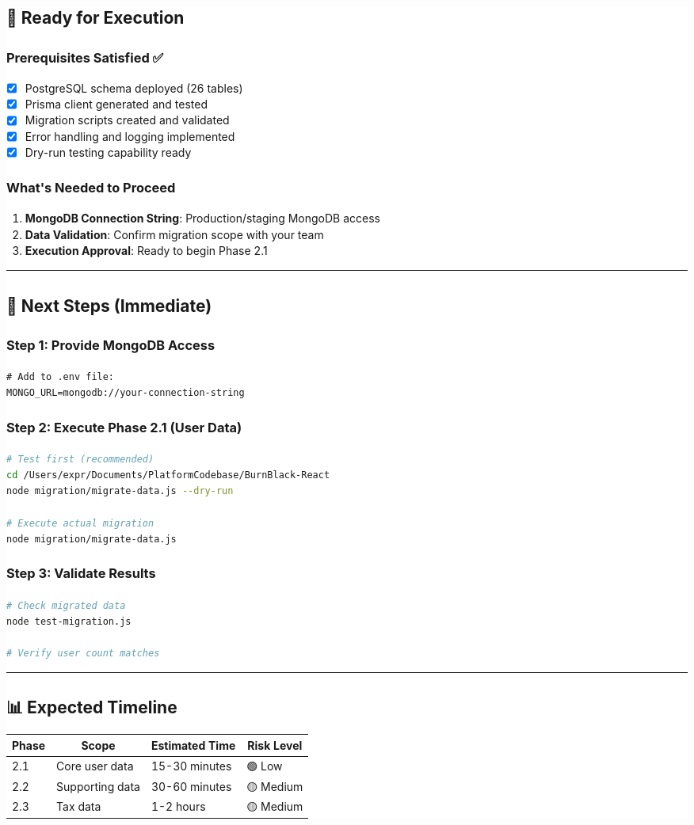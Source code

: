 
## 🚀 Ready for Execution

### Prerequisites Satisfied ✅
- [x] PostgreSQL schema deployed (26 tables)
- [x] Prisma client generated and tested
- [x] Migration scripts created and validated
- [x] Error handling and logging implemented
- [x] Dry-run testing capability ready

### What's Needed to Proceed
1. **MongoDB Connection String**: Production/staging MongoDB access
2. **Data Validation**: Confirm migration scope with your team
3. **Execution Approval**: Ready to begin Phase 2.1

---

## 🎯 Next Steps (Immediate)

### Step 1: Provide MongoDB Access
```env
# Add to .env file:
MONGO_URL=mongodb://your-connection-string
```

### Step 2: Execute Phase 2.1 (User Data)
```bash
# Test first (recommended)
cd /Users/expr/Documents/PlatformCodebase/BurnBlack-React
node migration/migrate-data.js --dry-run

# Execute actual migration
node migration/migrate-data.js
```

### Step 3: Validate Results
```bash
# Check migrated data
node test-migration.js

# Verify user count matches
```

---

## 📊 Expected Timeline

| Phase | Scope | Estimated Time | Risk Level |
|-------|-------|----------------|------------|
| 2.1 | Core user data | 15-30 minutes | 🟢 Low |
| 2.2 | Supporting data | 30-60 minutes | 🟡 Medium |
| 2.3 | Tax data | 1-2 hours | 🟡 Medium |
